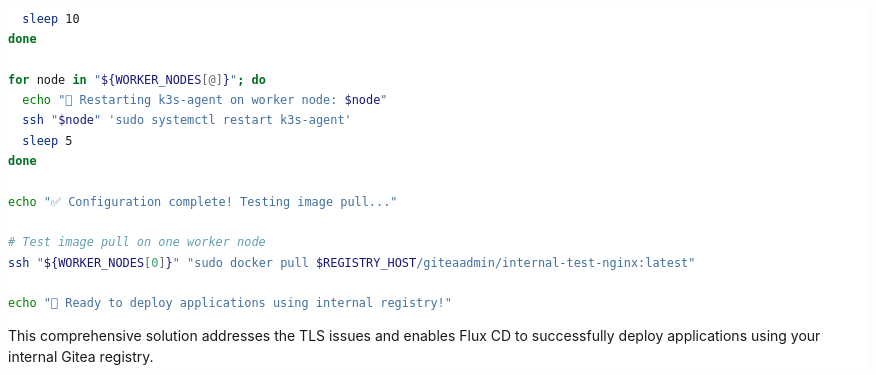 ```bash
  sleep 10
done

for node in "${WORKER_NODES[@]}"; do
  echo "🔄 Restarting k3s-agent on worker node: $node"
  ssh "$node" 'sudo systemctl restart k3s-agent'
  sleep 5  
done

echo "✅ Configuration complete! Testing image pull..."

# Test image pull on one worker node
ssh "${WORKER_NODES[0]}" "sudo docker pull $REGISTRY_HOST/giteaadmin/internal-test-nginx:latest"

echo "🚀 Ready to deploy applications using internal registry!"
```

This comprehensive solution addresses the TLS issues and enables Flux CD to successfully deploy applications using your internal Gitea registry.